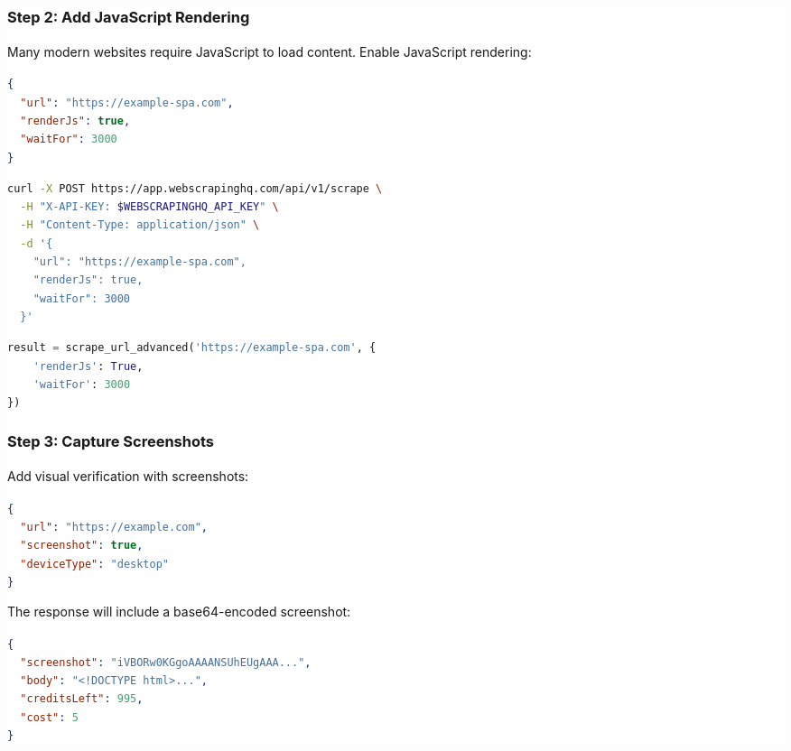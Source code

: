 </TabItem>
</Tabs>

### Step 2: Add JavaScript Rendering

Many modern websites require JavaScript to load content. Enable JavaScript rendering:

```json
{
  "url": "https://example-spa.com",
  "renderJs": true,
  "waitFor": 3000
}
```

<Tabs>
<TabItem value="curl" label="cURL">

```bash
curl -X POST https://app.webscrapinghq.com/api/v1/scrape \
  -H "X-API-KEY: $WEBSCRAPINGHQ_API_KEY" \
  -H "Content-Type: application/json" \
  -d '{
    "url": "https://example-spa.com",
    "renderJs": true,
    "waitFor": 3000
  }'
```

</TabItem>
<TabItem value="python" label="Python">

```python
result = scrape_url_advanced('https://example-spa.com', {
    'renderJs': True,
    'waitFor': 3000
})
```

</TabItem>
</Tabs>

### Step 3: Capture Screenshots

Add visual verification with screenshots:

```json
{
  "url": "https://example.com",
  "screenshot": true,
  "deviceType": "desktop"
}
```

The response will include a base64-encoded screenshot:

```json
{
  "screenshot": "iVBORw0KGgoAAAANSUhEUgAAA...",
  "body": "<!DOCTYPE html>...",
  "creditsLeft": 995,
  "cost": 5
}
```
